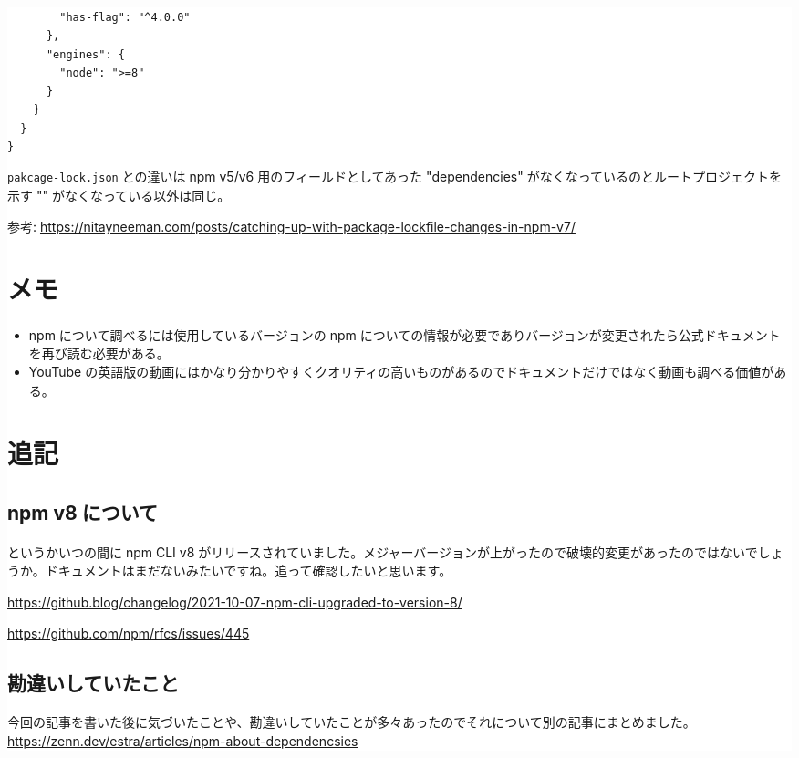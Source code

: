 ```json:.package-lock.jsonファイルの中身
        "has-flag": "^4.0.0"
      },
      "engines": {
        "node": ">=8"
      }
    }            
  }
}
```

`pakcage-lock.json` との違いは npm v5/v6 用のフィールドとしてあった "dependencies" がなくなっているのとルートプロジェクトを示す "" がなくなっている以外は同じ。

参考: 
https://nitayneeman.com/posts/catching-up-with-package-lockfile-changes-in-npm-v7/

# メモ

- npm について調べるには使用しているバージョンの npm についての情報が必要でありバージョンが変更されたら公式ドキュメントを再び読む必要がある。
- YouTube の英語版の動画にはかなり分かりやすくクオリティの高いものがあるのでドキュメントだけではなく動画も調べる価値がある。

# 追記

## npm v8 について

というかいつの間に npm CLI v8 がリリースされていました。メジャーバージョンが上がったので破壊的変更があったのではないでしょうか。ドキュメントはまだないみたいですね。追って確認したいと思います。

https://github.blog/changelog/2021-10-07-npm-cli-upgraded-to-version-8/

https://github.com/npm/rfcs/issues/445

## 勘違いしていたこと

今回の記事を書いた後に気づいたことや、勘違いしていたことが多々あったのでそれについて別の記事にまとめました。
https://zenn.dev/estra/articles/npm-about-dependencsies

